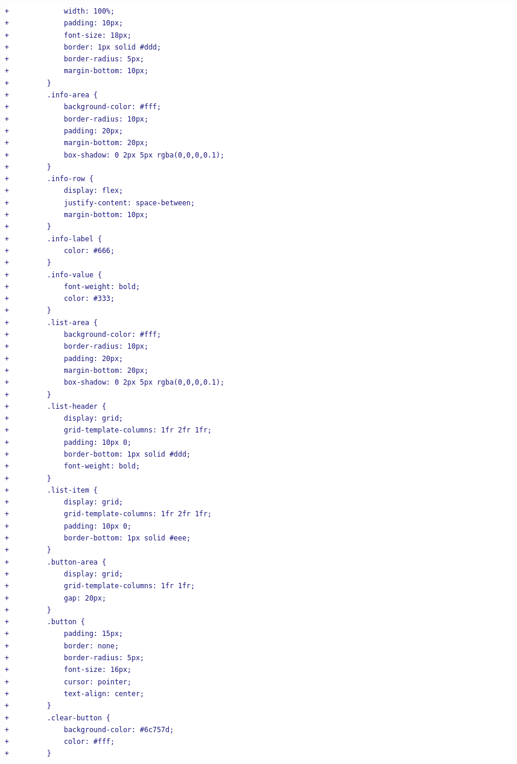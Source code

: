 ```diff
+             width: 100%;
+             padding: 10px;
+             font-size: 18px;
+             border: 1px solid #ddd;
+             border-radius: 5px;
+             margin-bottom: 10px;
+         }
+         .info-area {
+             background-color: #fff;
+             border-radius: 10px;
+             padding: 20px;
+             margin-bottom: 20px;
+             box-shadow: 0 2px 5px rgba(0,0,0,0.1);
+         }
+         .info-row {
+             display: flex;
+             justify-content: space-between;
+             margin-bottom: 10px;
+         }
+         .info-label {
+             color: #666;
+         }
+         .info-value {
+             font-weight: bold;
+             color: #333;
+         }
+         .list-area {
+             background-color: #fff;
+             border-radius: 10px;
+             padding: 20px;
+             margin-bottom: 20px;
+             box-shadow: 0 2px 5px rgba(0,0,0,0.1);
+         }
+         .list-header {
+             display: grid;
+             grid-template-columns: 1fr 2fr 1fr;
+             padding: 10px 0;
+             border-bottom: 1px solid #ddd;
+             font-weight: bold;
+         }
+         .list-item {
+             display: grid;
+             grid-template-columns: 1fr 2fr 1fr;
+             padding: 10px 0;
+             border-bottom: 1px solid #eee;
+         }
+         .button-area {
+             display: grid;
+             grid-template-columns: 1fr 1fr;
+             gap: 20px;
+         }
+         .button {
+             padding: 15px;
+             border: none;
+             border-radius: 5px;
+             font-size: 16px;
+             cursor: pointer;
+             text-align: center;
+         }
+         .clear-button {
+             background-color: #6c757d;
+             color: #fff;
+         }
```